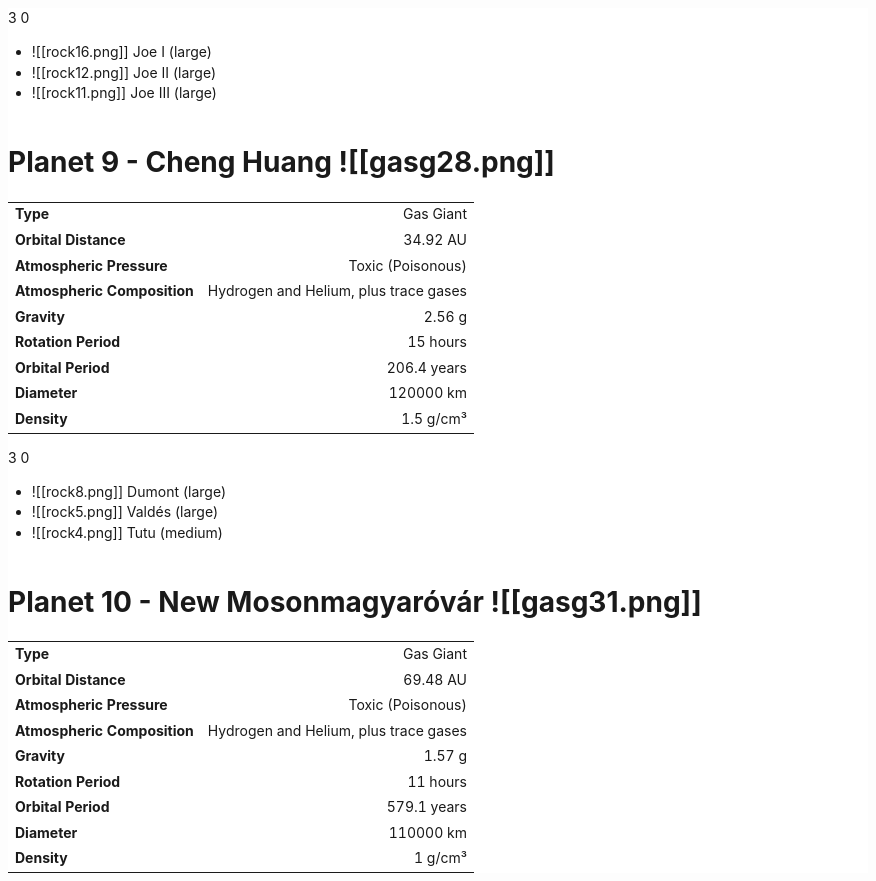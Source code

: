 

3
0

- ![[rock16.png]] Joe I (large)
- ![[rock12.png]] Joe II (large)
- ![[rock11.png]] Joe III (large)


# Planet 9 - Cheng Huang ![[gasg28.png]]
|                             |                           |
| --------------------------- | -------------------------:|
| **Type**                    |             Gas Giant |
| **Orbital Distance**        |   34.92 AU |
| **Atmospheric Pressure**    |       Toxic (Poisonous) |
| **Atmospheric Composition** |      Hydrogen and Helium, plus trace gases |
| **Gravity**                 |        2.56 g |
| **Rotation Period**         |  15 hours |
| **Orbital Period** | 206.4 years |
| **Diameter**                |      120000 km | 
| **Density**                 |    1.5 g/cm³ |



3
0

- ![[rock8.png]] Dumont (large)
- ![[rock5.png]] Valdés (large)
- ![[rock4.png]] Tutu (medium)


# Planet 10 - New Mosonmagyaróvár ![[gasg31.png]]
|                             |                           |
| --------------------------- | -------------------------:|
| **Type**                    |             Gas Giant |
| **Orbital Distance**        |   69.48 AU |
| **Atmospheric Pressure**    |       Toxic (Poisonous) |
| **Atmospheric Composition** |      Hydrogen and Helium, plus trace gases |
| **Gravity**                 |        1.57 g |
| **Rotation Period**         |  11 hours |
| **Orbital Period** | 579.1 years |
| **Diameter**                |      110000 km | 
| **Density**                 |    1 g/cm³ |
